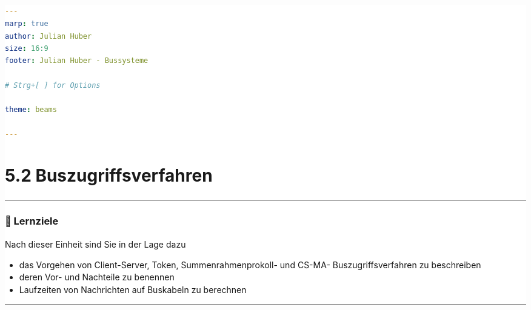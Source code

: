 ```yaml
---
marp: true
author: Julian Huber
size: 16:9
footer: Julian Huber - Bussysteme

# Strg+[ ] for Options

theme: beams

---
```





# 5.2 Buszugriffsverfahren





---

<style>
img[alt~="center"] {
  display: block;
  margin: 0 auto;
}
</style>




### 🎯 Lernziele

Nach dieser Einheit sind Sie in der Lage dazu
* das Vorgehen von Client-Server, Token, Summenrahmenprokoll- und CS-MA- Buszugriffsverfahren zu beschreiben
* deren Vor- und Nachteile zu benennen
* Laufzeiten von Nachrichten auf Buskabeln zu berechnen


---
